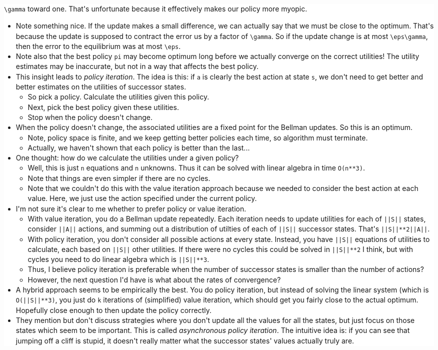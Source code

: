   `\gamma` toward one. That's unfortunate because it effectively makes
  our policy more myopic.
* Note something nice. If the update makes a small difference, we can
  actually say that we must be close to the optimum. That's because
  the update is supposed to contract the error us by a factor of
  `\gamma`. So if the update change is at most `\eps\gamma`, then the
  error to the equilibrium was at most `\eps`.
* Note also that the best policy `pi` may become optimum long before
  we actually converge on the correct utilities! The utility estimates
  may be inaccurate, but not in a way that affects the best policy.
* This insight leads to *policy iteration*. The idea is this: if `a`
  is clearly the best action at state `s`, we don't need to get better
  and better estimates on the utilities of successor states.
    * So pick a policy. Calculate the utilities given this policy.
    * Next, pick the best policy given these utilities.
    * Stop when the policy doesn't change.
* When the policy doesn't change, the associated utilities are a fixed
  point for the Bellman updates. So this is an optimum.
    * Note, policy space is finite, and we keep getting better
      policies each time, so algorithm must terminate.
    * Actually, we haven't shown that each policy is better than the
      last...
* One thought: how do we calculate the utilities under a given policy?
    * Well, this is just `n` equations and `n` unknowns. Thus it can
      be solved with linear algebra in time `O(n**3)`.
    * Note that things are even simpler if there are no cycles.
    * Note that we couldn't do this with the value iteration approach
      because we needed to consider the best action at each
      value. Here, we just use the action specified under the current
      policy.
* I'm not sure it's clear to me whether to prefer policy or value
  iteration.
    * With value iteration, you do a Bellman update repeatedly. Each
      iteration needs to update utilities for each of `||S||` states,
      consider `||A||` actions, and summing out a distribution of
      utilties of each of `||S||` successor states. That's
      `||S||**2||A||`.
    * With policy iteration, you don't consider all possible actions
      at every state. Instead, you have `||S||` equations of utilities
      to calculate, each based on `||S||` other utilities. If there
      were no cycles this could be solved in `||S||**2` I think, but
      with cycles you need to do linear algebra which is `||S||**3`.
    * Thus, I believe policy iteration is preferable when the number
      of successor states is smaller than the number of actions?
    * However, the next question I'd have is what about the rates of
      convergence?
* A hybrid approach seems to be empirically the best. You do policy
  iteration, but instead of solving the linear system (which is
  `O(||S||**3)`, you just do `k` iterations of (simplified) value
  iteration, which should get you fairly close to the actual
  optimum. Hopefully close enough to then update the policy correctly.
* They mention but don't discuss strategies where you don't update all
  the values for all the states, but just focus on those states which
  seem to be important. This is called *asynchronous policy
  iteration*. The intuitive idea is: if you can see that jumping off a
  cliff is stupid, it doesn't really matter what the successor states'
  values actually truly are.
